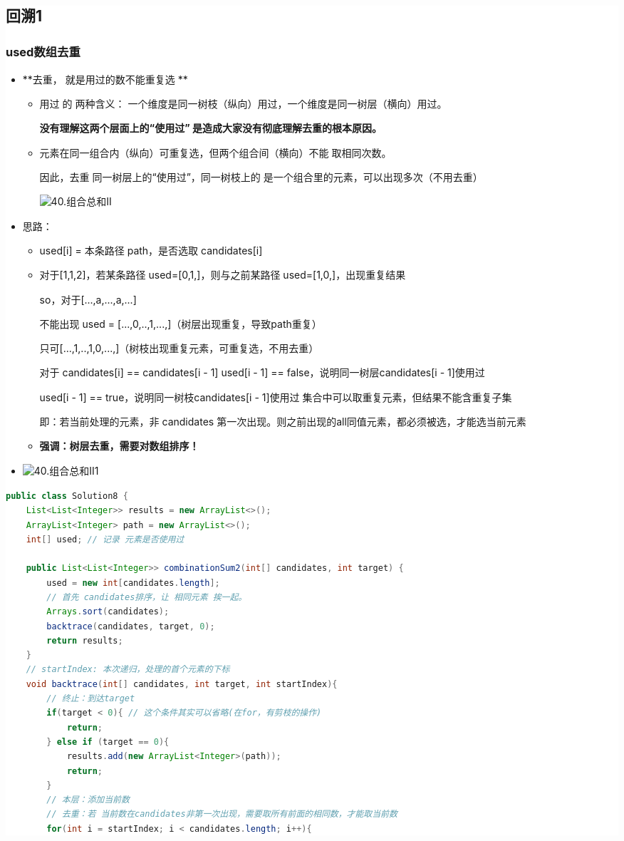
## 回溯1

### used数组去重
+ **去重， 就是用过的数不能重复选 **

  + 用过 的 两种含义： 一个维度是同一树枝（纵向）用过，一个维度是同一树层（横向）用过。

    **没有理解这两个层面上的“使用过” 是造成大家没有彻底理解去重的根本原因。**

  + 元素在同一组合内（纵向）可重复选，但两个组合间（横向）不能 取相同次数。

    因此，去重 同一树层上的“使用过”，同一树枝上的 是一个组合里的元素，可以出现多次（不用去重）

    ![40.组合总和II](https://img-blog.csdnimg.cn/20201123202736384.png)

+ 思路：

  + used[i] = 本条路径 path，是否选取 candidates[i] 

  + 对于[1,1,2]，若某条路径 used=[0,1,]，则与之前某路径 used=[1,0,]，出现重复结果

    

    so，对于[...,a,...,a,...] 

    不能出现 used = [...,0,..,1,...,]（树层出现重复，导致path重复） 

    只可[...,1,..,1,0,...,]（树枝出现重复元素，可重复选，不用去重）

    

    对于 candidates[i] == candidates[i - 1]
    used[i - 1] == false，说明同一树层candidates[i - 1]使用过 

    used[i - 1] == true，说明同一树枝candidates[i - 1]使用过
    集合中可以取重复元素，但结果不能含重复子集
    

    即：若当前处理的元素，非 candidates 第一次出现。则之前出现的all同值元素，都必须被选，才能选当前元素

  + **强调：树层去重，需要对数组排序！**

   

* ![40.组合总和II1](https://img-blog.csdnimg.cn/20201123202817973.png)



```java
public class Solution8 {
    List<List<Integer>> results = new ArrayList<>();
    ArrayList<Integer> path = new ArrayList<>();
    int[] used; // 记录 元素是否使用过 

    public List<List<Integer>> combinationSum2(int[] candidates, int target) {
        used = new int[candidates.length];
        // 首先 candidates排序，让 相同元素 挨一起。
        Arrays.sort(candidates);
        backtrace(candidates, target, 0);
        return results;
    }
	// startIndex: 本次递归，处理的首个元素的下标
    void backtrace(int[] candidates, int target, int startIndex){
        // 终止：到达target
        if(target < 0){ // 这个条件其实可以省略(在for，有剪枝的操作)
            return;
        } else if (target == 0){
            results.add(new ArrayList<Integer>(path));
            return;
        }
        // 本层：添加当前数
        // 去重：若 当前数在candidates非第一次出现，需要取所有前面的相同数，才能取当前数
        for(int i = startIndex; i < candidates.length; i++){
```